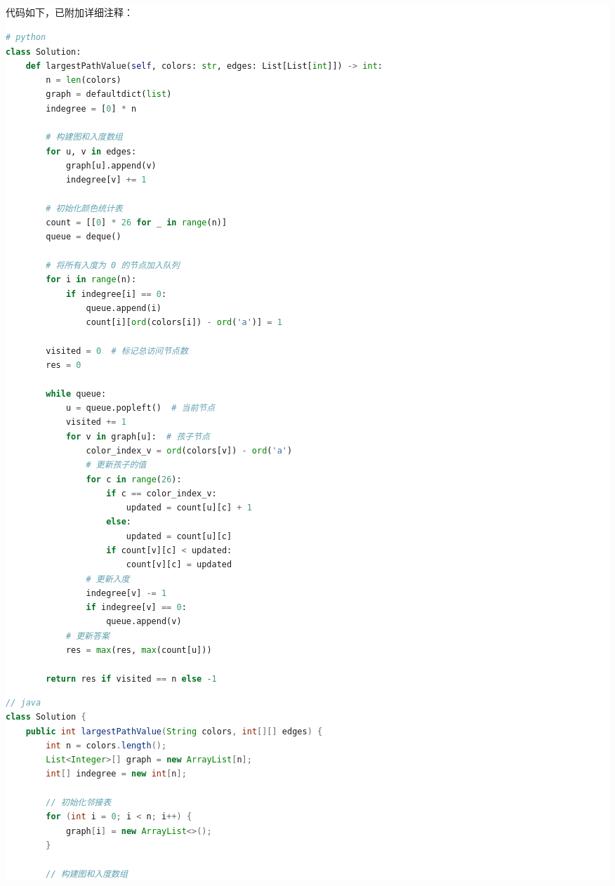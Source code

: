 代码如下，已附加详细注释：

```Python
# python
class Solution:
    def largestPathValue(self, colors: str, edges: List[List[int]]) -> int:
        n = len(colors)
        graph = defaultdict(list)
        indegree = [0] * n

        # 构建图和入度数组
        for u, v in edges:
            graph[u].append(v)
            indegree[v] += 1

        # 初始化颜色统计表
        count = [[0] * 26 for _ in range(n)]
        queue = deque()

        # 将所有入度为 0 的节点加入队列
        for i in range(n):
            if indegree[i] == 0:
                queue.append(i)
                count[i][ord(colors[i]) - ord('a')] = 1

        visited = 0  # 标记总访问节点数
        res = 0

        while queue:
            u = queue.popleft()  # 当前节点
            visited += 1
            for v in graph[u]:  # 孩子节点
                color_index_v = ord(colors[v]) - ord('a')
                # 更新孩子的值
                for c in range(26):
                    if c == color_index_v:
                        updated = count[u][c] + 1
                    else:
                        updated = count[u][c]
                    if count[v][c] < updated:
                        count[v][c] = updated
                # 更新入度
                indegree[v] -= 1
                if indegree[v] == 0:
                    queue.append(v)
            # 更新答案
            res = max(res, max(count[u]))

        return res if visited == n else -1
```

```Java
// java
class Solution {
    public int largestPathValue(String colors, int[][] edges) {
        int n = colors.length();
        List<Integer>[] graph = new ArrayList[n];
        int[] indegree = new int[n];

        // 初始化邻接表
        for (int i = 0; i < n; i++) {
            graph[i] = new ArrayList<>();
        }

        // 构建图和入度数组
```